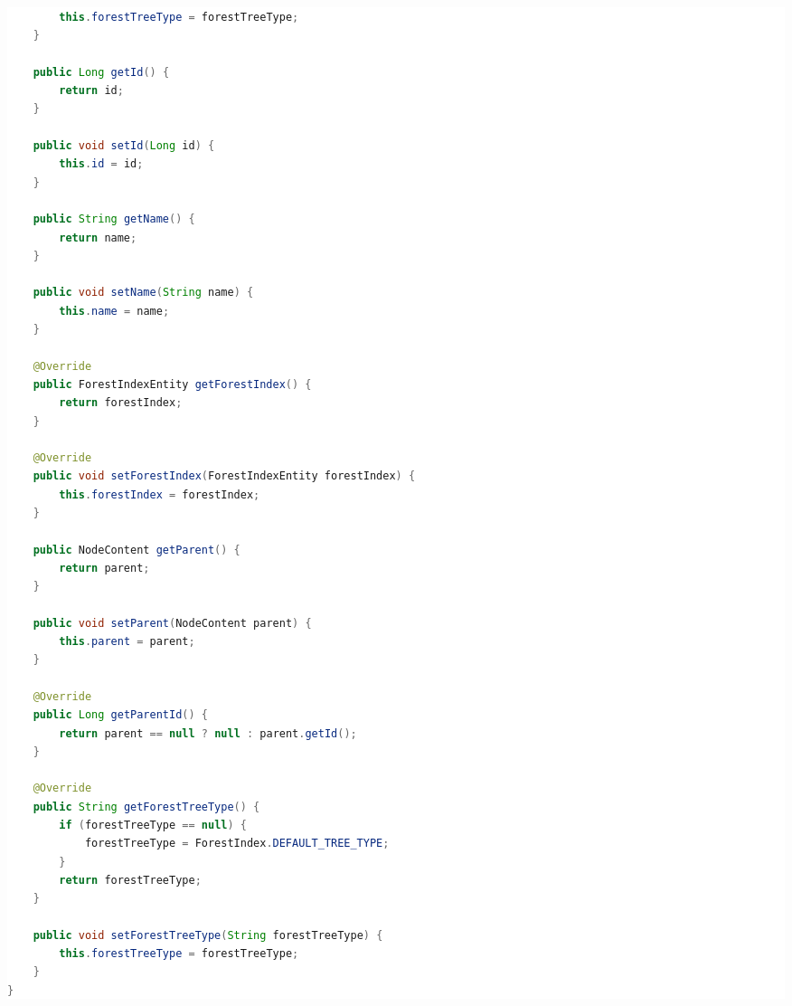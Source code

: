 ```java
		this.forestTreeType = forestTreeType;
	}

	public Long getId() {
		return id;
	}

	public void setId(Long id) {
		this.id = id;
	}

	public String getName() {
		return name;
	}

	public void setName(String name) {
		this.name = name;
	}

	@Override
	public ForestIndexEntity getForestIndex() {
		return forestIndex;
	}

	@Override
	public void setForestIndex(ForestIndexEntity forestIndex) {
		this.forestIndex = forestIndex;
	}

	public NodeContent getParent() {
		return parent;
	}

	public void setParent(NodeContent parent) {
		this.parent = parent;
	}

	@Override
	public Long getParentId() {
		return parent == null ? null : parent.getId();
	}

	@Override
	public String getForestTreeType() {
		if (forestTreeType == null) {
			forestTreeType = ForestIndex.DEFAULT_TREE_TYPE;
		}
		return forestTreeType;
	}

	public void setForestTreeType(String forestTreeType) {
		this.forestTreeType = forestTreeType;
	}
}

```
